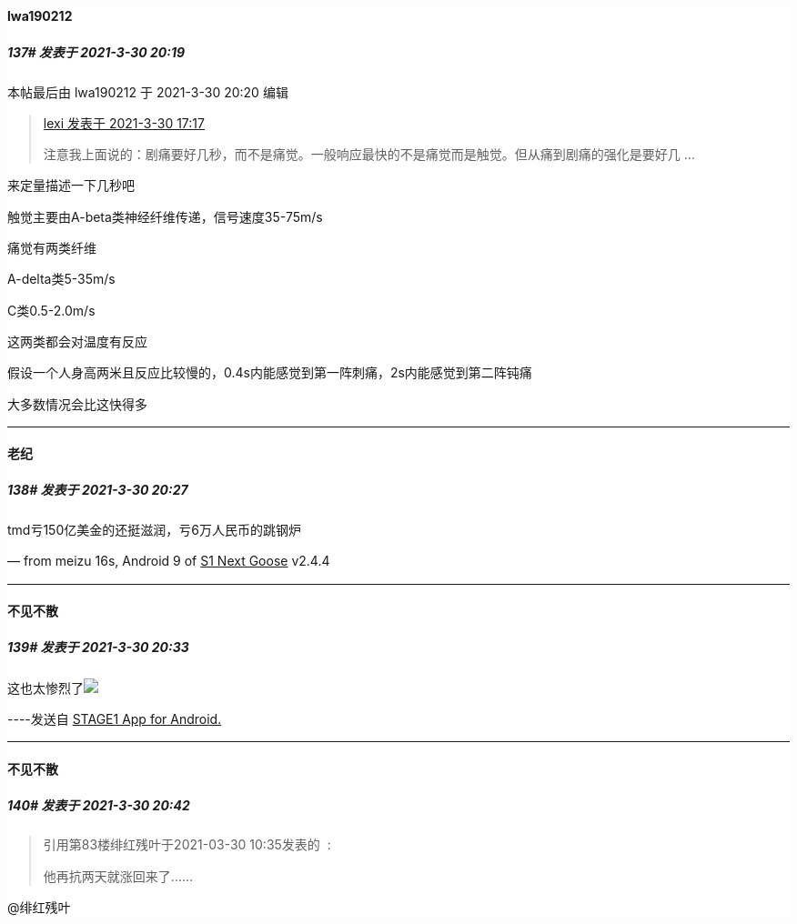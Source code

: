 ####  lwa190212  
##### 137#       发表于 2021-3-30 20:19


 本帖最后由 lwa190212 于 2021-3-30 20:20 编辑 
<blockquote><a href="httphttps://bbs.saraba1st.com/2b/forum.php?mod=redirect&amp;goto=findpost&amp;pid=50780203&amp;ptid=1995698" target="_blank">lexi 发表于 2021-3-30 17:17</a>

注意我上面说的：剧痛要好几秒，而不是痛觉。一般响应最快的不是痛觉而是触觉。但从痛到剧痛的强化是要好几 ...</blockquote>
来定量描述一下几秒吧

触觉主要由A-beta类神经纤维传递，信号速度35-75m/s


痛觉有两类纤维

A-delta类5-35m/s

C类0.5-2.0m/s

这两类都会对温度有反应


假设一个人身高两米且反应比较慢的，0.4s内能感觉到第一阵刺痛，2s内能感觉到第二阵钝痛

大多数情况会比这快得多


*****

####  老纪  
##### 138#       发表于 2021-3-30 20:27


tmd亏150亿美金的还挺滋润，亏6万人民币的跳钢炉

— from meizu 16s, Android 9 of [S1 Next Goose](https://pan.baidu.com/s/1mi43uRm) v2.4.4


*****

####  不见不散  
##### 139#       发表于 2021-3-30 20:33


这也太惨烈了<img src="https://static.saraba1st.com/image/smiley/face2017/096.png" referrerpolicy="no-referrer">


----发送自 [STAGE1 App for Android.](http://stage1.5j4m.com/?1.37)


*****

####  不见不散  
##### 140#       发表于 2021-3-30 20:42


<blockquote>引用第83楼绯红残叶于2021-03-30 10:35发表的  :

他再抗两天就涨回来了……</blockquote>
@绯红残叶

